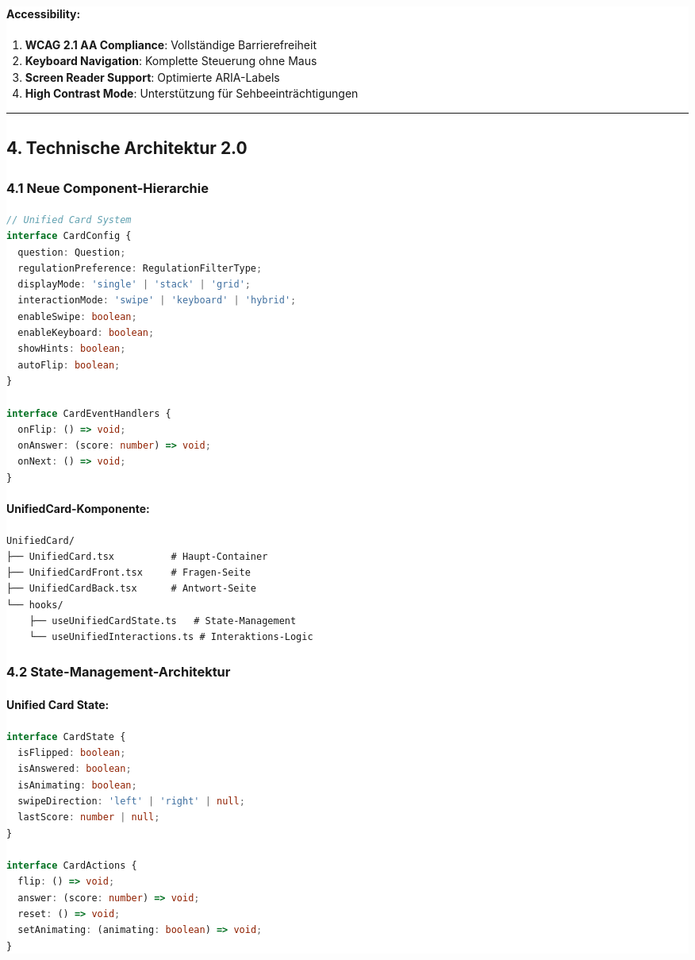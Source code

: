 #### Accessibility:
1. **WCAG 2.1 AA Compliance**: Vollständige Barrierefreiheit
2. **Keyboard Navigation**: Komplette Steuerung ohne Maus
3. **Screen Reader Support**: Optimierte ARIA-Labels
4. **High Contrast Mode**: Unterstützung für Sehbeeinträchtigungen

---

## 4. Technische Architektur 2.0

### 4.1 Neue Component-Hierarchie

```typescript
// Unified Card System
interface CardConfig {
  question: Question;
  regulationPreference: RegulationFilterType;
  displayMode: 'single' | 'stack' | 'grid';
  interactionMode: 'swipe' | 'keyboard' | 'hybrid';
  enableSwipe: boolean;
  enableKeyboard: boolean;
  showHints: boolean;
  autoFlip: boolean;
}

interface CardEventHandlers {
  onFlip: () => void;
  onAnswer: (score: number) => void;
  onNext: () => void;
}
```

#### UnifiedCard-Komponente:
```
UnifiedCard/
├── UnifiedCard.tsx          # Haupt-Container
├── UnifiedCardFront.tsx     # Fragen-Seite
├── UnifiedCardBack.tsx      # Antwort-Seite
└── hooks/
    ├── useUnifiedCardState.ts   # State-Management
    └── useUnifiedInteractions.ts # Interaktions-Logic
```

### 4.2 State-Management-Architektur

#### Unified Card State:
```typescript
interface CardState {
  isFlipped: boolean;
  isAnswered: boolean;
  isAnimating: boolean;
  swipeDirection: 'left' | 'right' | null;
  lastScore: number | null;
}

interface CardActions {
  flip: () => void;
  answer: (score: number) => void;
  reset: () => void;
  setAnimating: (animating: boolean) => void;
}
```
